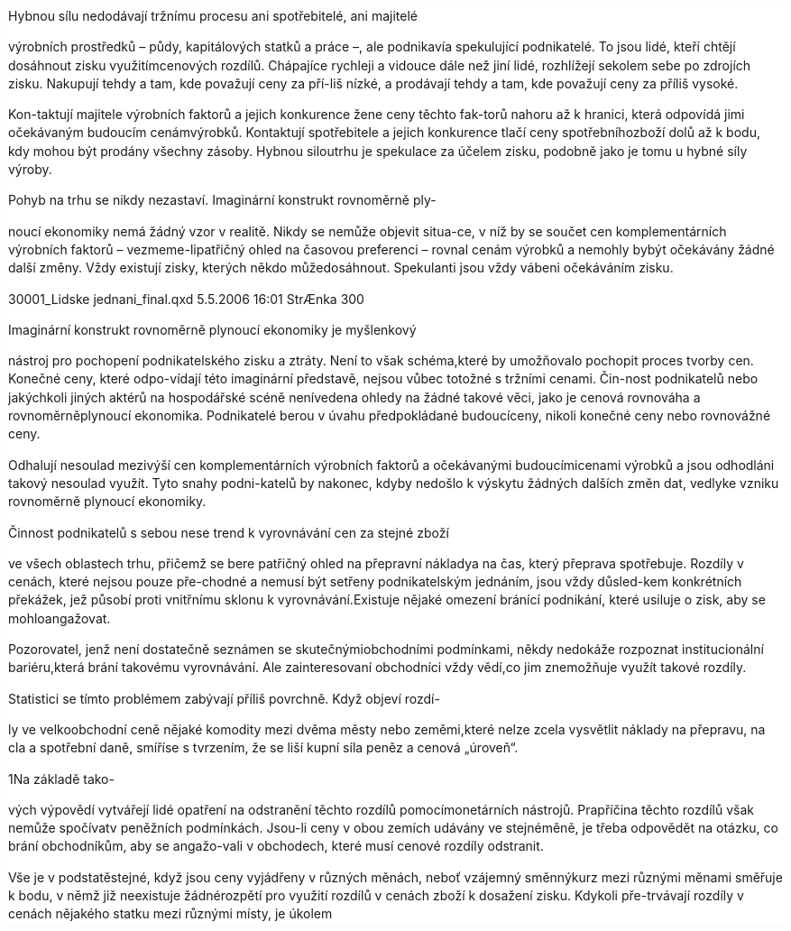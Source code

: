 Hybnou sílu nedodávají tržnímu procesu ani spotřebitelé, ani majitelé

výrobních prostředků – půdy, kapitálových statků a práce –, ale podnikavía spekulující podnikatelé. To jsou lidé, kteří chtějí dosáhnout zisku využitímcenových rozdílů. Chápajíce rychleji a vidouce dále než jiní lidé, rozhlížejí sekolem sebe po zdrojích zisku. Nakupují tehdy a tam, kde považují ceny za pří-liš nízké, a prodávají tehdy a tam, kde považují ceny za příliš vysoké.

Kon-taktují majitele výrobních faktorů a jejich konkurence žene ceny těchto fak-torů nahoru až k hranici, která odpovídá jimi očekávaným budoucím cenámvýrobků. Kontaktují spotřebitele a jejich konkurence tlačí ceny spotřebníhozboží dolů až k bodu, kdy mohou být prodány všechny zásoby. Hybnou siloutrhu je spekulace za účelem zisku, podobně jako je tomu u hybné síly výroby.

Pohyb na trhu se nikdy nezastaví. Imaginární konstrukt rovnoměrně ply-

noucí ekonomiky nemá žádný vzor v realitě. Nikdy se nemůže objevit situa-ce, v níž by se součet cen komplementárních výrobních faktorů – vezmeme-lipatřičný ohled na časovou preferenci – rovnal cenám výrobků a nemohly bybýt očekávány žádné další změny. Vždy existují zisky, kterých někdo můžedosáhnout. Spekulanti jsou vždy vábeni očekáváním zisku.

30001_Lidske jednani_final.qxd 5.5.2006 16:01 StrÆnka 300

Imaginární konstrukt rovnoměrně plynoucí ekonomiky je myšlenkový

nástroj pro pochopení podnikatelského zisku a ztráty. Není to však schéma,které by umožňovalo pochopit proces tvorby cen. Konečné ceny, které odpo-vídají této imaginární představě, nejsou vůbec totožné s tržními cenami. Čin-nost podnikatelů nebo jakýchkoli jiných aktérů na hospodářské scéně nenívedena ohledy na žádné takové věci, jako je cenová rovnováha a rovnoměrněplynoucí ekonomika. Podnikatelé berou v úvahu předpokládané budoucíceny, nikoli konečné ceny nebo rovnovážné ceny.

Odhalují nesoulad mezivýší cen komplementárních výrobních faktorů a očekávanými budoucímicenami výrobků a jsou odhodláni takový nesoulad využít. Tyto snahy podni-katelů by nakonec, kdyby nedošlo k výskytu žádných dalších změn dat, vedlyke vzniku rovnoměrně plynoucí ekonomiky.

Činnost podnikatelů s sebou nese trend k vyrovnávání cen za stejné zboží

ve všech oblastech trhu, přičemž se bere patřičný ohled na přepravní nákladya na čas, který přeprava spotřebuje. Rozdíly v cenách, které nejsou pouze pře-chodné a nemusí být setřeny podnikatelským jednáním, jsou vždy důsled-kem konkrétních překážek, jež působí proti vnitřnímu sklonu k vyrovnávání.Existuje nějaké omezení bránící podnikání, které usiluje o zisk, aby se mohloangažovat.

Pozorovatel, jenž není dostatečně seznámen se skutečnýmiobchodními podmínkami, někdy nedokáže rozpoznat institucionální bariéru,která brání takovému vyrovnávání. Ale zainteresovaní obchodníci vždy vědí,co jim znemožňuje využít takové rozdíly.

Statistici se tímto problémem zabývají příliš povrchně. Když objeví rozdí-

ly ve velkoobchodní ceně nějaké komodity mezi dvěma městy nebo zeměmi,které nelze zcela vysvětlit náklady na přepravu, na cla a spotřební daně, smíříse s tvrzením, že se liší kupní síla peněz a cenová „úroveň“.

1Na základě tako-

vých výpovědí vytvářejí lidé opatření na odstranění těchto rozdílů pomocímonetárních nástrojů. Prapříčina těchto rozdílů však nemůže spočívatv peněžních podmínkách. Jsou-li ceny v obou zemích udávány ve stejnéměně, je třeba odpovědět na otázku, co brání obchodníkům, aby se angažo-vali v obchodech, které musí cenové rozdíly odstranit.

Vše je v podstatěstejné, když jsou ceny vyjádřeny v různých měnách, neboť vzájemný směnnýkurz mezi různými měnami směřuje k bodu, v němž již neexistuje žádnérozpětí pro využití rozdílů v cenách zboží k dosažení zisku. Kdykoli pře-trvávají rozdíly v cenách nějakého statku mezi různými místy, je úkolem
